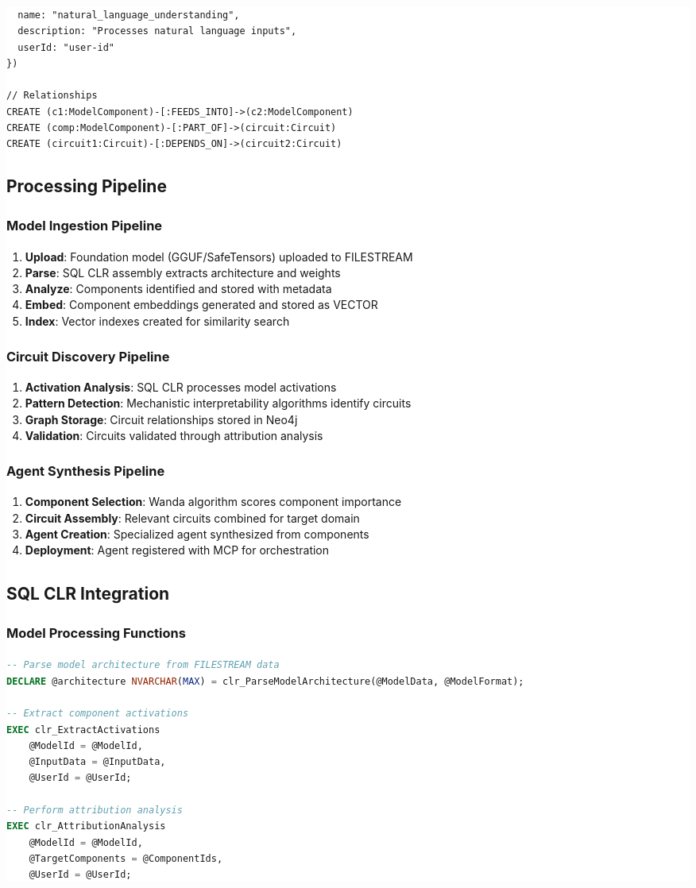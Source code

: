 ```cypher
  name: "natural_language_understanding",
  description: "Processes natural language inputs",
  userId: "user-id"
})

// Relationships
CREATE (c1:ModelComponent)-[:FEEDS_INTO]->(c2:ModelComponent)
CREATE (comp:ModelComponent)-[:PART_OF]->(circuit:Circuit)
CREATE (circuit1:Circuit)-[:DEPENDS_ON]->(circuit2:Circuit)
```

## Processing Pipeline

### Model Ingestion Pipeline
1. **Upload**: Foundation model (GGUF/SafeTensors) uploaded to FILESTREAM
2. **Parse**: SQL CLR assembly extracts architecture and weights
3. **Analyze**: Components identified and stored with metadata
4. **Embed**: Component embeddings generated and stored as VECTOR
5. **Index**: Vector indexes created for similarity search

### Circuit Discovery Pipeline
1. **Activation Analysis**: SQL CLR processes model activations
2. **Pattern Detection**: Mechanistic interpretability algorithms identify circuits
3. **Graph Storage**: Circuit relationships stored in Neo4j
4. **Validation**: Circuits validated through attribution analysis

### Agent Synthesis Pipeline
1. **Component Selection**: Wanda algorithm scores component importance
2. **Circuit Assembly**: Relevant circuits combined for target domain
3. **Agent Creation**: Specialized agent synthesized from components
4. **Deployment**: Agent registered with MCP for orchestration

## SQL CLR Integration

### Model Processing Functions
```sql
-- Parse model architecture from FILESTREAM data
DECLARE @architecture NVARCHAR(MAX) = clr_ParseModelArchitecture(@ModelData, @ModelFormat);

-- Extract component activations
EXEC clr_ExtractActivations
    @ModelId = @ModelId,
    @InputData = @InputData,
    @UserId = @UserId;

-- Perform attribution analysis
EXEC clr_AttributionAnalysis
    @ModelId = @ModelId,
    @TargetComponents = @ComponentIds,
    @UserId = @UserId;
```
